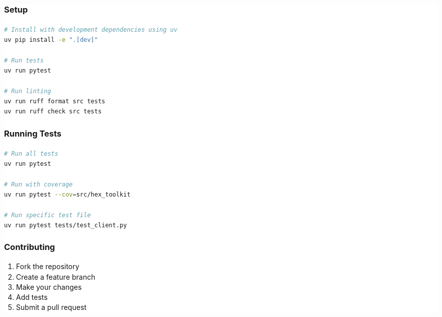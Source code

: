 ### Setup

```bash
# Install with development dependencies using uv
uv pip install -e ".[dev]"

# Run tests
uv run pytest

# Run linting
uv run ruff format src tests
uv run ruff check src tests
```

### Running Tests

```bash
# Run all tests
uv run pytest

# Run with coverage
uv run pytest --cov=src/hex_toolkit

# Run specific test file
uv run pytest tests/test_client.py
```

### Contributing

1. Fork the repository
2. Create a feature branch
3. Make your changes
4. Add tests
5. Submit a pull request

